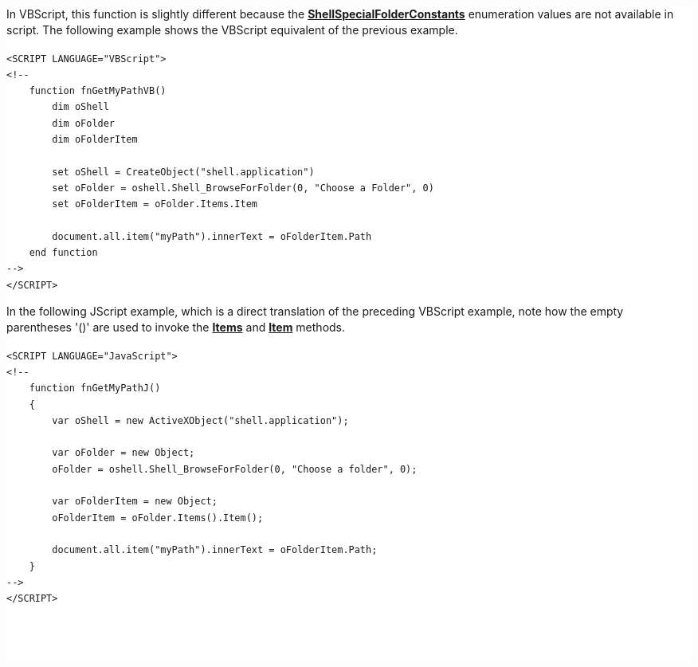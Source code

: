 
In VBScript, this function is slightly different because the [**ShellSpecialFolderConstants**](/windows/desktop/api/Shldisp/ne-shldisp-shellspecialfolderconstants) enumeration values are not available in script. The following example shows the VBScript equivalent of the previous example.


```
<SCRIPT LANGUAGE="VBScript">
<!--
    function fnGetMyPathVB() 
        dim oShell
        dim oFolder
        dim oFolderItem
        
        set oShell = CreateObject("shell.application")      
        set oFolder = oshell.Shell_BrowseForFolder(0, "Choose a Folder", 0)             
        set oFolderItem = oFolder.Items.Item         
        
        document.all.item("myPath").innerText = oFolderItem.Path                                
    end function
-->
</SCRIPT>
```



In the following JScript example, which is a direct translation of the preceding VBScript example, note how the empty parentheses '()' are used to invoke the [**Items**](folder-items.md) and [**Item**](folderitems-item.md) methods.


```
<SCRIPT LANGUAGE="JavaScript">
<!--
    function fnGetMyPathJ() 
    {       
        var oShell = new ActiveXObject("shell.application");
                    
        var oFolder = new Object;                   
        oFolder = oshell.Shell_BrowseForFolder(0, "Choose a folder", 0);
                                
        var oFolderItem = new Object;       
        oFolderItem = oFolder.Items().Item();                               
        
        document.all.item("myPath").innerText = oFolderItem.Path;
    }    
-->
</SCRIPT>
```



 

 
